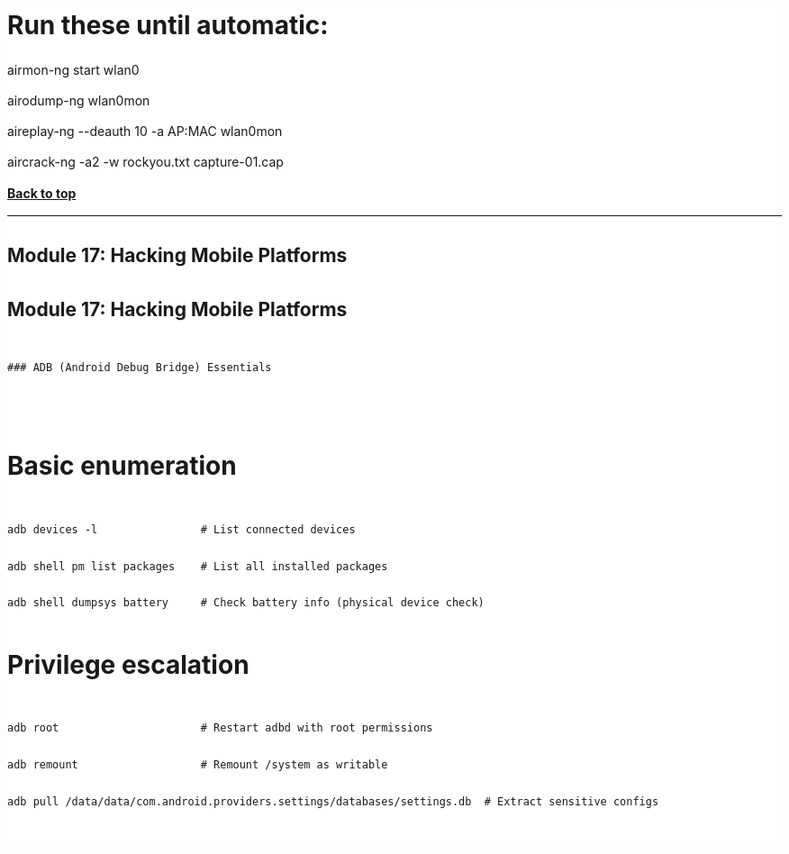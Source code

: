 # Run these until automatic:

airmon-ng start wlan0

airodump-ng wlan0mon

aireplay-ng --deauth 10 -a AP:MAC wlan0mon

aircrack-ng -a2 -w rockyou.txt capture-01.cap

  
**[Back to top](#top)**

___

## Module 17: Hacking Mobile Platforms

## Module 17: Hacking Mobile Platforms

  

```

### ADB (Android Debug Bridge) Essentials

  

```

# Basic enumeration

```

adb devices -l                # List connected devices

adb shell pm list packages    # List all installed packages

adb shell dumpsys battery     # Check battery info (physical device check)

```

  

# Privilege escalation

```

adb root                      # Restart adbd with root permissions

adb remount                   # Remount /system as writable

adb pull /data/data/com.android.providers.settings/databases/settings.db  # Extract sensitive configs

  

```
